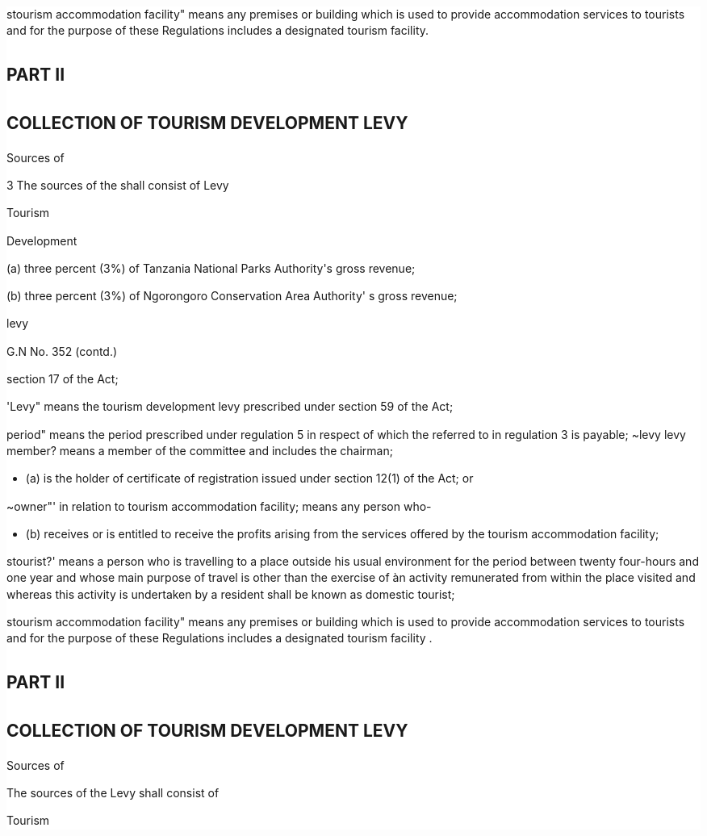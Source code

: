 stourism accommodation   facility" means any   premises or building   which is used to provide   accommodation services to tourists and for the purpose of   these Regulations includes a designated tourism facility.

## PART II

## COLLECTION OF TOURISM DEVELOPMENT LEVY

Sources of

3 The sources of the shall consist of Levy

Tourism

Development

(a) three  percent   (3%) of  Tanzania   National   Parks Authority's gross revenue;

(b) three percent (3%) of Ngorongoro Conservation Area Authority' s gross revenue;

levy

G.N No. 352 (contd.)

section 17 of the Act;

'Levy" means the tourism development levy prescribed under section 59 of the Act;

period" means the period prescribed under regulation 5 in respect of which the referred to in regulation 3 is payable; ~levy levy member? means a member of the committee and includes the chairman;

- (a) is the holder of certificate of registration issued under section 12(1) of the Act; or

~owner"' in relation to tourism accommodation facility; means any person who-

- (b) receives or is entitled to receive the profits arising from the services offered by the tourism accommodation facility;

stourist?' means a person who is travelling to a place outside his usual environment for the period between twenty four-hours and one year and whose main purpose of travel is other than the exercise of àn activity remunerated from within the place visited and whereas this activity is undertaken by a resident shall be known as domestic tourist;

stourism accommodation facility" means any   premises or building which is used to provide   accommodation services to tourists and for the   purpose of these Regulations includes a designated tourism facility .

## PART II

## COLLECTION OF TOURISM DEVELOPMENT LEVY

Sources of

The sources of the Levy shall consist of

Tourism

